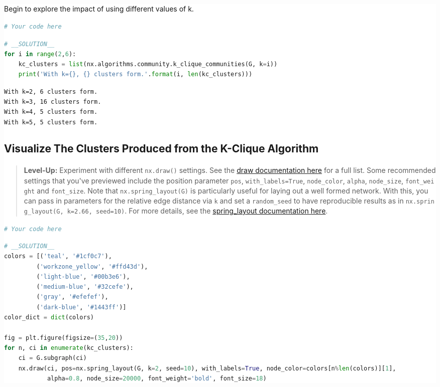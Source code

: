 Begin to explore the impact of using different values of k.


```python
# Your code here
```


```python
# __SOLUTION__ 
for i in range(2,6):
    kc_clusters = list(nx.algorithms.community.k_clique_communities(G, k=i))
    print('With k={}, {} clusters form.'.format(i, len(kc_clusters)))
```

    With k=2, 6 clusters form.
    With k=3, 16 clusters form.
    With k=4, 5 clusters form.
    With k=5, 5 clusters form.


## Visualize The Clusters Produced from the K-Clique Algorithm

> **Level-Up:** Experiment with different `nx.draw()` settings. See the [draw documentation here](https://networkx.github.io/documentation/networkx-1.10/reference/generated/networkx.drawing.nx_pylab.draw_networkx.html) for a full list. Some recommended settings that you've previewed include the position parameter `pos`, `with_labels=True`, `node_color`, `alpha`, `node_size`, `font_weight` and `font_size`. Note that `nx.spring_layout(G)` is particularly useful for laying out a well formed network. With this, you can pass in parameters for the relative edge distance via `k` and set a `random_seed` to have reproducible results as in `nx.spring_layout(G, k=2.66, seed=10)`. For more details, see the [spring_layout documentation here](https://networkx.github.io/documentation/networkx-1.10/reference/generated/networkx.drawing.layout.spring_layout.html?highlight=spring%20layout#networkx.drawing.layout.spring_layout).


```python
# Your code here
```


```python
# __SOLUTION__ 
colors = [('teal', '#1cf0c7'),
         ('workzone_yellow', '#ffd43d'),
         ('light-blue', '#00b3e6'),
         ('medium-blue', '#32cefe'),
         ('gray', '#efefef'),
         ('dark-blue', '#1443ff')]
color_dict = dict(colors)

fig = plt.figure(figsize=(35,20))
for n, ci in enumerate(kc_clusters):
    ci = G.subgraph(ci)
    nx.draw(ci, pos=nx.spring_layout(G, k=2, seed=10), with_labels=True, node_color=colors[n%len(colors)][1],
            alpha=0.8, node_size=20000, font_weight='bold', font_size=18)
```
